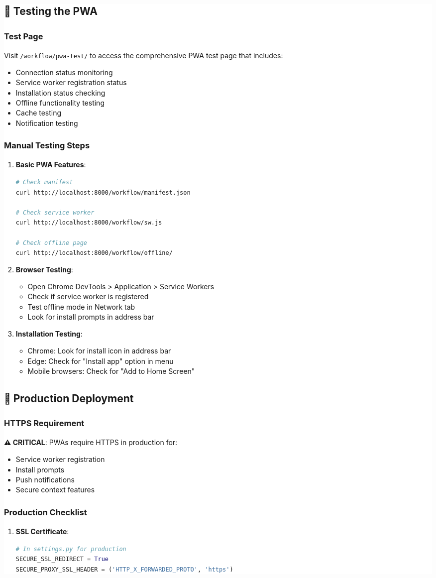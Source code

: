 ## 🧪 Testing the PWA

### Test Page
Visit `/workflow/pwa-test/` to access the comprehensive PWA test page that includes:
- Connection status monitoring
- Service worker registration status
- Installation status checking
- Offline functionality testing
- Cache testing
- Notification testing

### Manual Testing Steps

1. **Basic PWA Features**:
   ```bash
   # Check manifest
   curl http://localhost:8000/workflow/manifest.json
   
   # Check service worker
   curl http://localhost:8000/workflow/sw.js
   
   # Check offline page
   curl http://localhost:8000/workflow/offline/
   ```

2. **Browser Testing**:
   - Open Chrome DevTools > Application > Service Workers
   - Check if service worker is registered
   - Test offline mode in Network tab
   - Look for install prompts in address bar

3. **Installation Testing**:
   - Chrome: Look for install icon in address bar
   - Edge: Check for "Install app" option in menu
   - Mobile browsers: Check for "Add to Home Screen"

## 🚀 Production Deployment

### HTTPS Requirement
**⚠️ CRITICAL**: PWAs require HTTPS in production for:
- Service worker registration
- Install prompts
- Push notifications
- Secure context features

### Production Checklist

1. **SSL Certificate**:
   ```python
   # In settings.py for production
   SECURE_SSL_REDIRECT = True
   SECURE_PROXY_SSL_HEADER = ('HTTP_X_FORWARDED_PROTO', 'https')
   ```
